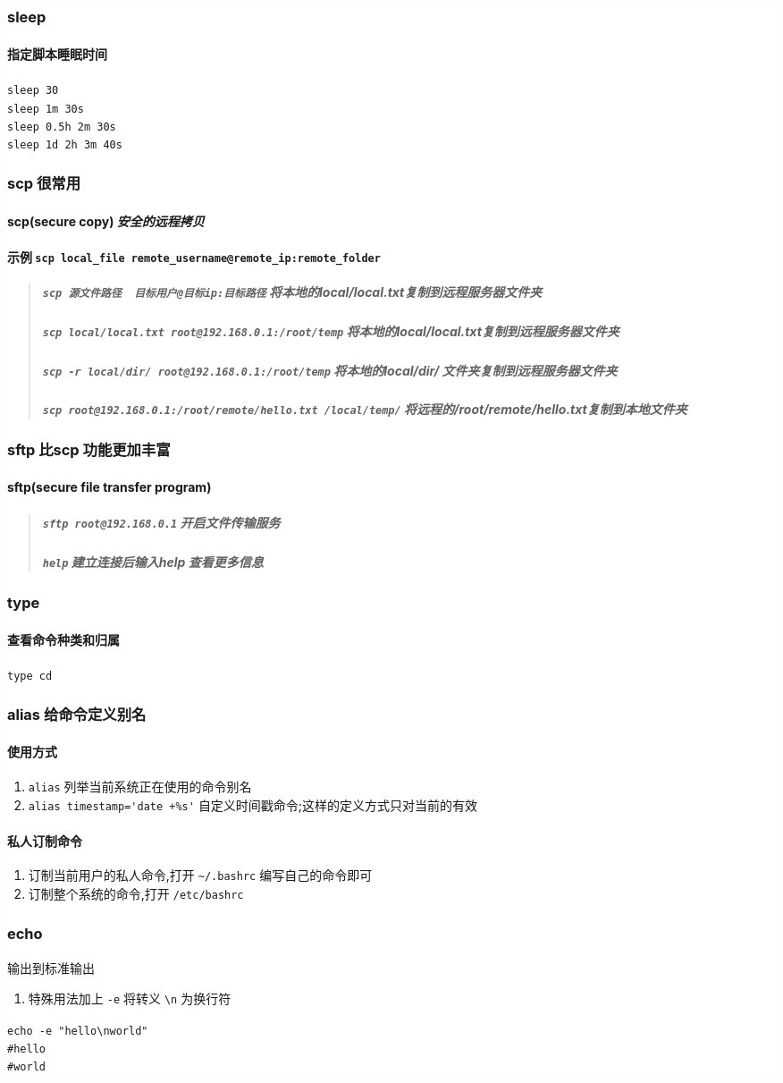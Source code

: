 ### sleep
#### 指定脚本睡眠时间
```shell script
sleep 30
sleep 1m 30s
sleep 0.5h 2m 30s
sleep 1d 2h 3m 40s

```

### scp 很常用
#### scp(secure copy) ***安全的远程拷贝***
#### 示例 `scp local_file remote_username@remote_ip:remote_folder`
>##### `scp 源文件路径  目标用户@目标ip:目标路径`  将本地的local/local.txt复制到远程服务器文件夹
>##### `scp local/local.txt root@192.168.0.1:/root/temp`  将本地的local/local.txt复制到远程服务器文件夹
>##### `scp -r local/dir/ root@192.168.0.1:/root/temp`  将本地的local/dir/ 文件夹复制到远程服务器文件夹
>##### `scp root@192.168.0.1:/root/remote/hello.txt /local/temp/`  将远程的/root/remote/hello.txt复制到本地文件夹

### sftp 比scp 功能更加丰富
#### sftp(secure file transfer program)
>##### `sftp root@192.168.0.1` 开启文件传输服务
>##### `help` 建立连接后输入help 查看更多信息


### type
#### 查看命令种类和归属
`type cd`


### alias 给命令定义别名
#### 使用方式
1. `alias` 列举当前系统正在使用的命令别名
2. `alias timestamp='date +%s'` 自定义时间戳命令;这样的定义方式只对当前的有效
#### 私人订制命令
1. 订制当前用户的私人命令,打开 `~/.bashrc` 编写自己的命令即可
2. 订制整个系统的命令,打开 `/etc/bashrc`


### echo 
输出到标准输出
1. 特殊用法加上 `-e` 将转义 `\n` 为换行符
```shell script
echo -e "hello\nworld"
#hello
#world
```
